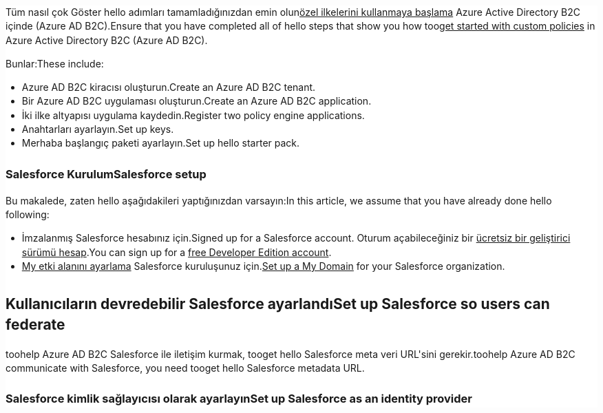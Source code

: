 <span data-ttu-id="396ff-107">Tüm nasıl çok Göster hello adımları tamamladığınızdan emin olun[özel ilkelerini kullanmaya başlama](active-directory-b2c-get-started-custom.md) Azure Active Directory B2C içinde (Azure AD B2C).</span><span class="sxs-lookup"><span data-stu-id="396ff-107">Ensure that you have completed all of hello steps that show you how too[get started with custom policies](active-directory-b2c-get-started-custom.md) in Azure Active Directory B2C (Azure AD B2C).</span></span>

<span data-ttu-id="396ff-108">Bunlar:</span><span class="sxs-lookup"><span data-stu-id="396ff-108">These include:</span></span>

* <span data-ttu-id="396ff-109">Azure AD B2C kiracısı oluşturun.</span><span class="sxs-lookup"><span data-stu-id="396ff-109">Create an Azure AD B2C tenant.</span></span>
* <span data-ttu-id="396ff-110">Bir Azure AD B2C uygulaması oluşturun.</span><span class="sxs-lookup"><span data-stu-id="396ff-110">Create an Azure AD B2C application.</span></span>
* <span data-ttu-id="396ff-111">İki ilke altyapısı uygulama kaydedin.</span><span class="sxs-lookup"><span data-stu-id="396ff-111">Register two policy engine applications.</span></span>
* <span data-ttu-id="396ff-112">Anahtarları ayarlayın.</span><span class="sxs-lookup"><span data-stu-id="396ff-112">Set up keys.</span></span>
* <span data-ttu-id="396ff-113">Merhaba başlangıç paketi ayarlayın.</span><span class="sxs-lookup"><span data-stu-id="396ff-113">Set up hello starter pack.</span></span>

### <a name="salesforce-setup"></a><span data-ttu-id="396ff-114">Salesforce Kurulum</span><span class="sxs-lookup"><span data-stu-id="396ff-114">Salesforce setup</span></span>

<span data-ttu-id="396ff-115">Bu makalede, zaten hello aşağıdakileri yaptığınızdan varsayın:</span><span class="sxs-lookup"><span data-stu-id="396ff-115">In this article, we assume that you have already done hello following:</span></span>

* <span data-ttu-id="396ff-116">İmzalanmış Salesforce hesabınız için.</span><span class="sxs-lookup"><span data-stu-id="396ff-116">Signed up for a Salesforce account.</span></span> <span data-ttu-id="396ff-117">Oturum açabileceğiniz bir [ücretsiz bir geliştirici sürümü hesap](https://developer.salesforce.com/signup).</span><span class="sxs-lookup"><span data-stu-id="396ff-117">You can sign up for a [free Developer Edition account](https://developer.salesforce.com/signup).</span></span>
* <span data-ttu-id="396ff-118">[My etki alanını ayarlama](https://help.salesforce.com/articleView?id=domain_name_setup.htm&language=en_US&type=0) Salesforce kuruluşunuz için.</span><span class="sxs-lookup"><span data-stu-id="396ff-118">[Set up a My Domain](https://help.salesforce.com/articleView?id=domain_name_setup.htm&language=en_US&type=0) for your Salesforce organization.</span></span>

## <a name="set-up-salesforce-so-users-can-federate"></a><span data-ttu-id="396ff-119">Kullanıcıların devredebilir Salesforce ayarlandı</span><span class="sxs-lookup"><span data-stu-id="396ff-119">Set up Salesforce so users can federate</span></span>

<span data-ttu-id="396ff-120">toohelp Azure AD B2C Salesforce ile iletişim kurmak, tooget hello Salesforce meta veri URL'sini gerekir.</span><span class="sxs-lookup"><span data-stu-id="396ff-120">toohelp Azure AD B2C communicate with Salesforce, you need tooget hello Salesforce metadata URL.</span></span>

### <a name="set-up-salesforce-as-an-identity-provider"></a><span data-ttu-id="396ff-121">Salesforce kimlik sağlayıcısı olarak ayarlayın</span><span class="sxs-lookup"><span data-stu-id="396ff-121">Set up Salesforce as an identity provider</span></span>
